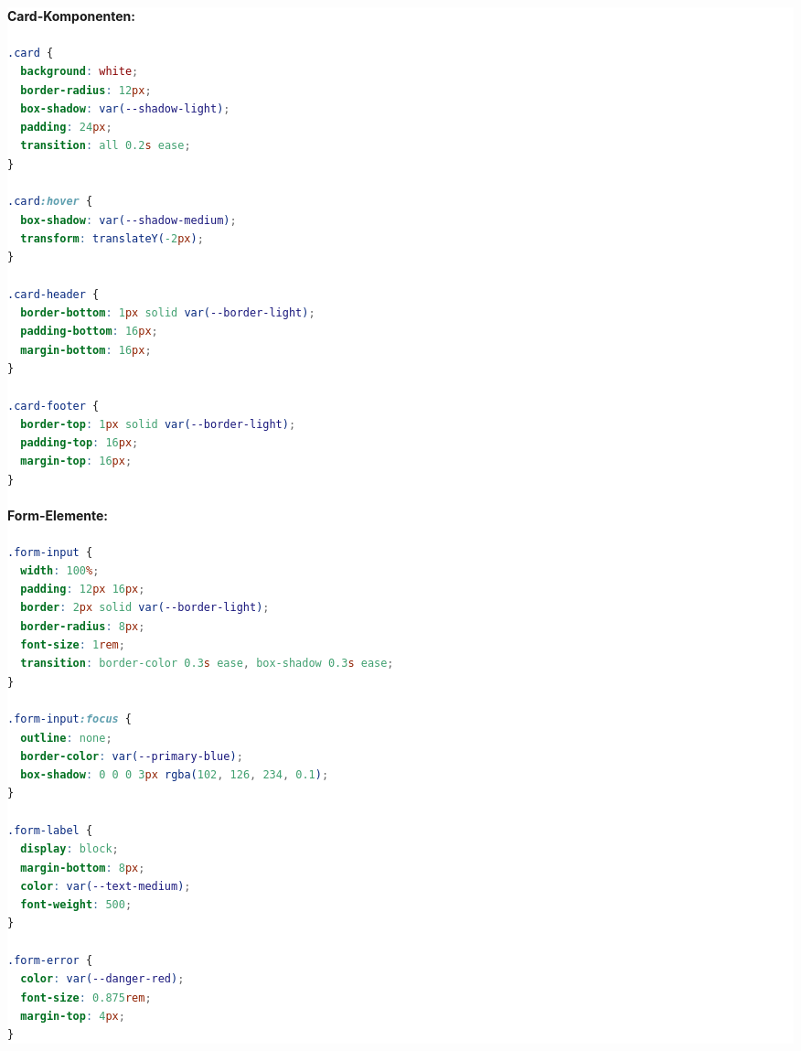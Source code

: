 #### **Card-Komponenten:**
```css
.card {
  background: white;
  border-radius: 12px;
  box-shadow: var(--shadow-light);
  padding: 24px;
  transition: all 0.2s ease;
}

.card:hover {
  box-shadow: var(--shadow-medium);
  transform: translateY(-2px);
}

.card-header {
  border-bottom: 1px solid var(--border-light);
  padding-bottom: 16px;
  margin-bottom: 16px;
}

.card-footer {
  border-top: 1px solid var(--border-light);
  padding-top: 16px;
  margin-top: 16px;
}
```

#### **Form-Elemente:**
```css
.form-input {
  width: 100%;
  padding: 12px 16px;
  border: 2px solid var(--border-light);
  border-radius: 8px;
  font-size: 1rem;
  transition: border-color 0.3s ease, box-shadow 0.3s ease;
}

.form-input:focus {
  outline: none;
  border-color: var(--primary-blue);
  box-shadow: 0 0 0 3px rgba(102, 126, 234, 0.1);
}

.form-label {
  display: block;
  margin-bottom: 8px;
  color: var(--text-medium);
  font-weight: 500;
}

.form-error {
  color: var(--danger-red);
  font-size: 0.875rem;
  margin-top: 4px;
}
```
